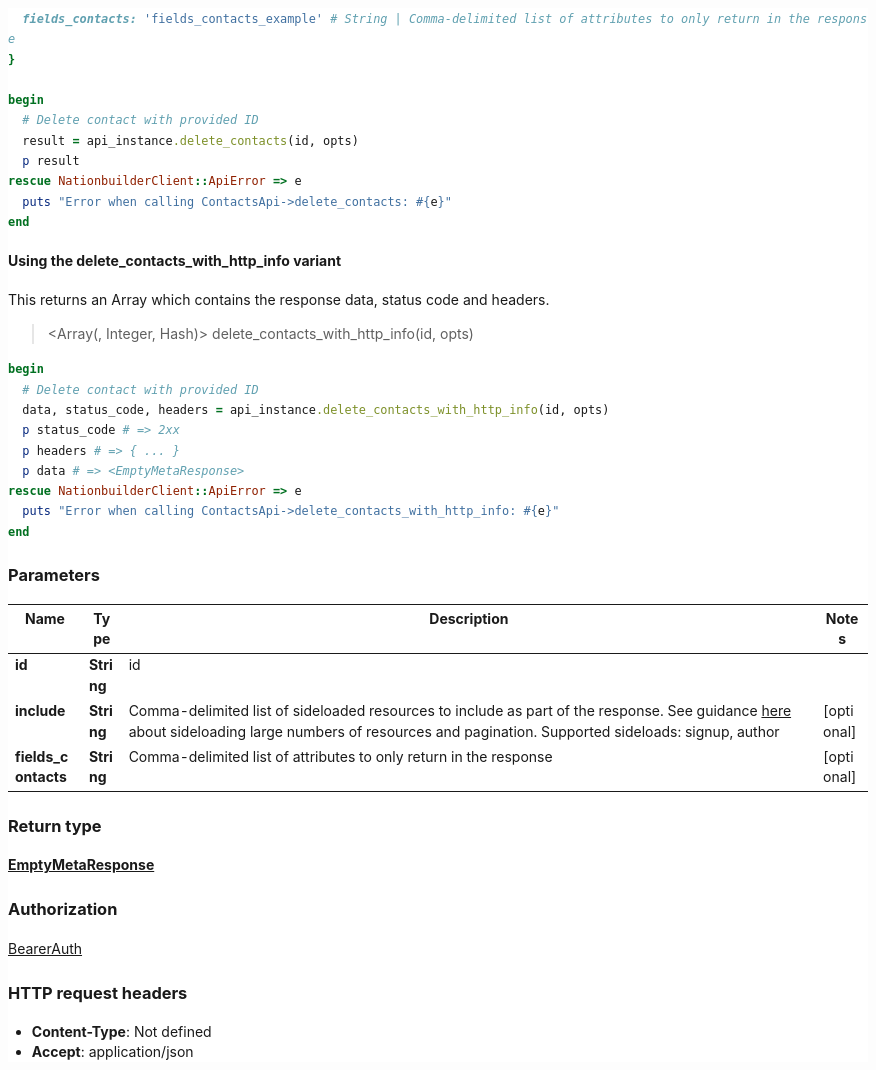 ```ruby
  fields_contacts: 'fields_contacts_example' # String | Comma-delimited list of attributes to only return in the response
}

begin
  # Delete contact with provided ID
  result = api_instance.delete_contacts(id, opts)
  p result
rescue NationbuilderClient::ApiError => e
  puts "Error when calling ContactsApi->delete_contacts: #{e}"
end
```

#### Using the delete_contacts_with_http_info variant

This returns an Array which contains the response data, status code and headers.

> <Array(<EmptyMetaResponse>, Integer, Hash)> delete_contacts_with_http_info(id, opts)

```ruby
begin
  # Delete contact with provided ID
  data, status_code, headers = api_instance.delete_contacts_with_http_info(id, opts)
  p status_code # => 2xx
  p headers # => { ... }
  p data # => <EmptyMetaResponse>
rescue NationbuilderClient::ApiError => e
  puts "Error when calling ContactsApi->delete_contacts_with_http_info: #{e}"
end
```

### Parameters

| Name | Type | Description | Notes |
| ---- | ---- | ----------- | ----- |
| **id** | **String** | id |  |
| **include** | **String** | Comma-delimited list of sideloaded resources to include as part of the response. See guidance [here](/api/v2/docs#overview--paginating-sideloads) about sideloading large numbers of resources and pagination.  Supported sideloads: signup, author  | [optional] |
| **fields_contacts** | **String** | Comma-delimited list of attributes to only return in the response | [optional] |

### Return type

[**EmptyMetaResponse**](EmptyMetaResponse.md)

### Authorization

[BearerAuth](../README.md#BearerAuth)

### HTTP request headers

- **Content-Type**: Not defined
- **Accept**: application/json
